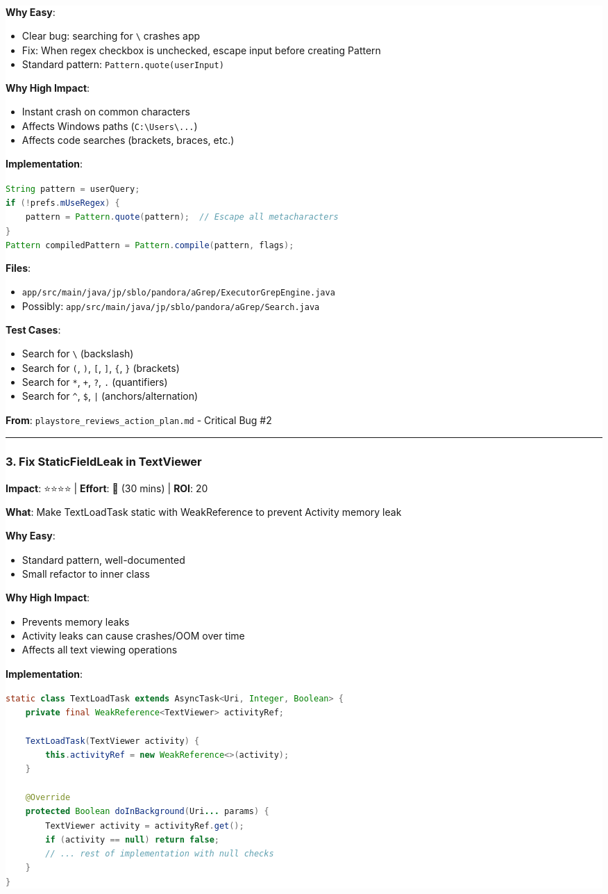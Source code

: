 **Why Easy**:
- Clear bug: searching for `\` crashes app
- Fix: When regex checkbox is unchecked, escape input before creating Pattern
- Standard pattern: `Pattern.quote(userInput)`

**Why High Impact**:
- Instant crash on common characters
- Affects Windows paths (`C:\Users\...`)
- Affects code searches (brackets, braces, etc.)

**Implementation**:
```java
String pattern = userQuery;
if (!prefs.mUseRegex) {
    pattern = Pattern.quote(pattern);  // Escape all metacharacters
}
Pattern compiledPattern = Pattern.compile(pattern, flags);
```

**Files**:
- `app/src/main/java/jp/sblo/pandora/aGrep/ExecutorGrepEngine.java`
- Possibly: `app/src/main/java/jp/sblo/pandora/aGrep/Search.java`

**Test Cases**:
- Search for `\` (backslash)
- Search for `(`, `)`, `[`, `]`, `{`, `}` (brackets)
- Search for `*`, `+`, `?`, `.` (quantifiers)
- Search for `^`, `$`, `|` (anchors/alternation)

**From**: `playstore_reviews_action_plan.md` - Critical Bug #2

---

### 3. Fix StaticFieldLeak in TextViewer
**Impact**: ⭐⭐⭐⭐ | **Effort**: 🔨 (30 mins) | **ROI**: 20

**What**: Make TextLoadTask static with WeakReference to prevent Activity memory leak

**Why Easy**:
- Standard pattern, well-documented
- Small refactor to inner class

**Why High Impact**:
- Prevents memory leaks
- Activity leaks can cause crashes/OOM over time
- Affects all text viewing operations

**Implementation**:
```java
static class TextLoadTask extends AsyncTask<Uri, Integer, Boolean> {
    private final WeakReference<TextViewer> activityRef;

    TextLoadTask(TextViewer activity) {
        this.activityRef = new WeakReference<>(activity);
    }

    @Override
    protected Boolean doInBackground(Uri... params) {
        TextViewer activity = activityRef.get();
        if (activity == null) return false;
        // ... rest of implementation with null checks
    }
}
```
